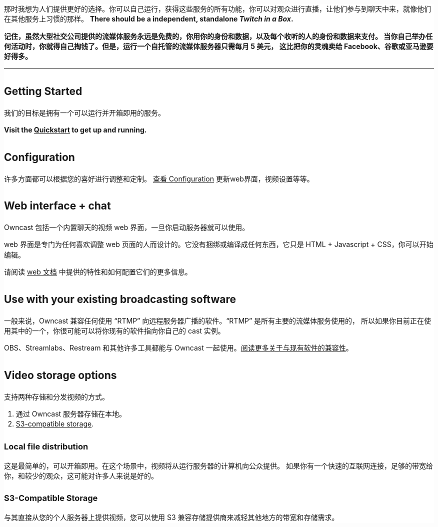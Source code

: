 那时我想为人们提供更好的选择。你可以自己运行，获得这些服务的所有功能，你可以对观众进行直播，让他们参与到聊天中来，就像他们在其他服务上习惯的那样。
 **There should be a independent, standalone _Twitch in a Box_.**

 
**记住，虽然大型社交公司提供的流媒体服务永远是免费的，你用你的身份和数据，以及每个收听的人的身份和数据来支付。
当你自己举办任何活动时，你就得自己掏钱了。但是，运行一个自托管的流媒体服务器只需每月 5 美元，
这比把你的灵魂卖给 Facebook、谷歌或亚马逊要好得多。**

---



## Getting Started

我们的目标是拥有一个可以运行并开箱即用的服务。
 
**Visit the [Quickstart](https://owncast.online/docs/quickstart/) to get up and running.**

## Configuration

许多方面都可以根据您的喜好进行调整和定制。
[查看 Configuration](https://owncast.online/docs/configuration/) 更新web界面，视频设置等等。

## Web interface + chat

Owncast 包括一个内置聊天的视频 web 界面，一旦你启动服务器就可以使用。

web 界面是专门为任何喜欢调整 web 页面的人而设计的。它没有捆绑或编译成任何东西，它只是 HTML + Javascript + CSS，你可以开始编辑。

请阅读 [web 文档](https://owncast.online/docs/website/) 中提供的特性和如何配置它们的更多信息。


## Use with your existing broadcasting software

一般来说，Owncast 兼容任何使用 “RTMP” 向远程服务器广播的软件。“RTMP” 是所有主要的流媒体服务使用的，
所以如果你目前正在使用其中的一个，你很可能可以将你现有的软件指向你自己的 cast 实例。

OBS、Streamlabs、Restream 和其他许多工具都能与 Owncast 一起使用。[阅读更多关于与现有软件的兼容性](https://owncast.online/docs/broadcasting/)。


## Video storage options

支持两种存储和分发视频的方式。

1. 通过 Owncast 服务器存储在本地。
2. [S3-compatible storage](https://owncast.online/docs/s3/).

### Local file distribution

这是最简单的，可以开箱即用。在这个场景中，视频将从运行服务器的计算机向公众提供。
如果你有一个快速的互联网连接，足够的带宽给你，和较少的观众，这可能对许多人来说是好的。

### S3-Compatible Storage

与其直接从您的个人服务器上提供视频，您可以使用 S3 兼容存储提供商来减轻其他地方的带宽和存储需求。
